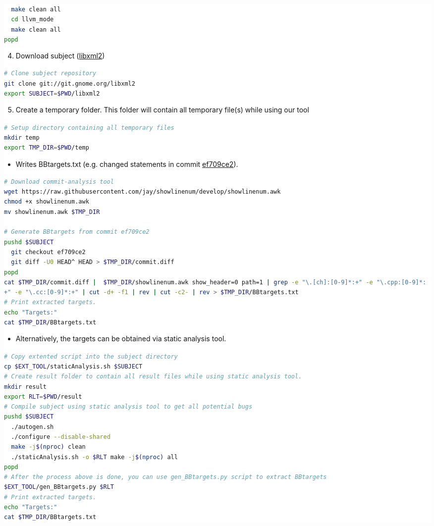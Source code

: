 ```bash
  make clean all 
  cd llvm_mode
  make clean all
popd
```
4) Download subject (<a href="http://xmlsoft.org/" target="_blank">libxml2</a>)
```bash
# Clone subject repository
git clone git://git.gnome.org/libxml2
export SUBJECT=$PWD/libxml2
```
5) Create a temporary folder. This folder will contain all temporary file(s) while using our tool 
```bash
# Setup directory containing all temporary files
mkdir temp
export TMP_DIR=$PWD/temp
```
* Writes BBtargets.txt (e.g. changed statements in commit <a href="https://git.gnome.org/browse/libxml2/commit/?id=ef709ce2" target="_blank">ef709ce2</a>).
```bash
# Download commit-analysis tool
wget https://raw.githubusercontent.com/jay/showlinenum/develop/showlinenum.awk
chmod +x showlinenum.awk
mv showlinenum.awk $TMP_DIR

# Generate BBtargets from commit ef709ce2
pushd $SUBJECT
  git checkout ef709ce2
  git diff -U0 HEAD^ HEAD > $TMP_DIR/commit.diff
popd
cat $TMP_DIR/commit.diff |  $TMP_DIR/showlinenum.awk show_header=0 path=1 | grep -e "\.[ch]:[0-9]*:+" -e "\.cpp:[0-9]*:+" -e "\.cc:[0-9]*:+" | cut -d+ -f1 | rev | cut -c2- | rev > $TMP_DIR/BBtargets.txt
# Print extracted targets. 
echo "Targets:"
cat $TMP_DIR/BBtargets.txt
```
* Alternatively, the targets can be obtained via static analysis tool.
```bash
# Copy extented script into the subject directory
cp $EXT_TOOL/staticAnalysis.sh $SUBJECT
# Create result folder to contain all result files while using static analysis tool.
mkdir result
export RLT=$PWD/result
# Compile subject using static analysis tool to get all potential bugs
pushd $SUBJECT
  ./autogen.sh
  ./configure --disable-shared
  make -j$(nproc) clean
  ./staticAnalysis.sh -o $RLT make -j$(nproc) all
popd
# After the process above is done, you can use gen_BBtargets.py script to extract BBtargets
$EXT_TOOL/gen_BBtargets.py $RLT
# Print extracted targets. 
echo "Targets:"
cat $TMP_DIR/BBtargets.txt
```
